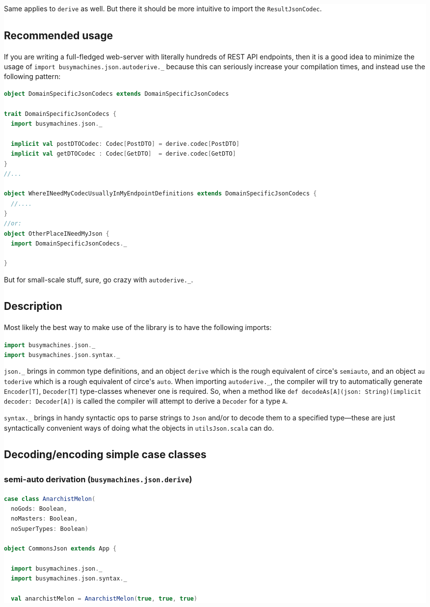 Same applies to `derive` as well. But there it should be more intuitive to import the `ResultJsonCodec`.

## Recommended usage

If you are writing a full-fledged web-server with literally hundreds of REST API endpoints, then it is a good idea to minimize the usage of `import busymachines.json.autoderive._` because this can seriously increase your compilation times, and instead use the following pattern:

```scala
object DomainSpecificJsonCodecs extends DomainSpecificJsonCodecs

trait DomainSpecificJsonCodecs {
  import busymachines.json._

  implicit val postDTOCodec: Codec[PostDTO] = derive.codec[PostDTO]
  implicit val getDTOCodec : Codec[GetDTO]  = derive.codec[GetDTO]
}
//...

object WhereINeedMyCodecUsuallyInMyEndpointDefinitions extends DomainSpecificJsonCodecs {
  //....
}
//or:
object OtherPlaceINeedMyJson {
  import DomainSpecificJsonCodecs._

}
```

But for small-scale stuff, sure, go crazy with `autoderive._`.

## Description

Most likely the best way to make use of the library is to have the following imports:
```scala
import busymachines.json._
import busymachines.json.syntax._
```

`json._` brings in common type definitions, and an object `derive` which is the rough equivalent of circe's `semiauto`, and an object `autoderive` which is a rough equivalent of circe's `auto`. When importing `autoderive._`, the compiler will try to automatically generate `Encoder[T]`, `Decoder[T]` type-classes whenever one is required. So, when a method like `def decodeAs[A](json: String)(implicit decoder: Decoder[A])` is called the compiler will attempt to derive a `Decoder` for a type `A`.

`syntax._` brings in handy syntactic ops to parse strings to `Json` and/or to decode them to a specified type—these are just syntactically convenient ways of doing what the objects in `utilsJson.scala` can do.

## Decoding/encoding simple case classes

### semi-auto derivation (`busymachines.json.derive`)
```scala
case class AnarchistMelon(
  noGods: Boolean,
  noMasters: Boolean,
  noSuperTypes: Boolean)

object CommonsJson extends App {

  import busymachines.json._
  import busymachines.json.syntax._

  val anarchistMelon = AnarchistMelon(true, true, true)
```